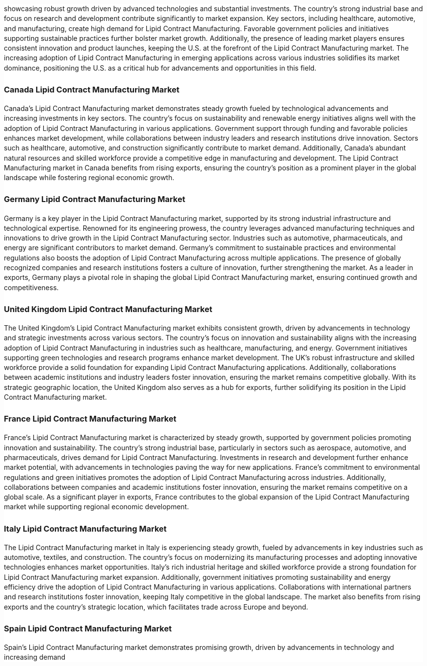 showcasing robust growth driven by advanced technologies and substantial investments. The country&rsquo;s strong industrial base and focus on research and development contribute significantly to market expansion. Key sectors, including healthcare, automotive, and manufacturing, create high demand for Lipid Contract Manufacturing. Favorable government policies and initiatives supporting sustainable practices further bolster market growth. Additionally, the presence of leading market players ensures consistent innovation and product launches, keeping the U.S. at the forefront of the Lipid Contract Manufacturing market. The increasing adoption of Lipid Contract Manufacturing in emerging applications across various industries solidifies its market dominance, positioning the U.S. as a critical hub for advancements and opportunities in this field.</p><h3>Canada Lipid Contract Manufacturing Market</h3><p>Canada&rsquo;s Lipid Contract Manufacturing market demonstrates steady growth fueled by technological advancements and increasing investments in key sectors. The country&rsquo;s focus on sustainability and renewable energy initiatives aligns well with the adoption of Lipid Contract Manufacturing in various applications. Government support through funding and favorable policies enhances market development, while collaborations between industry leaders and research institutions drive innovation. Sectors such as healthcare, automotive, and construction significantly contribute to market demand. Additionally, Canada&rsquo;s abundant natural resources and skilled workforce provide a competitive edge in manufacturing and development. The Lipid Contract Manufacturing market in Canada benefits from rising exports, ensuring the country&rsquo;s position as a prominent player in the global landscape while fostering regional economic growth.</p><h3>Germany Lipid Contract Manufacturing Market</h3><p>Germany is a key player in the Lipid Contract Manufacturing market, supported by its strong industrial infrastructure and technological expertise. Renowned for its engineering prowess, the country leverages advanced manufacturing techniques and innovations to drive growth in the Lipid Contract Manufacturing sector. Industries such as automotive, pharmaceuticals, and energy are significant contributors to market demand. Germany&rsquo;s commitment to sustainable practices and environmental regulations also boosts the adoption of Lipid Contract Manufacturing across multiple applications. The presence of globally recognized companies and research institutions fosters a culture of innovation, further strengthening the market. As a leader in exports, Germany plays a pivotal role in shaping the global Lipid Contract Manufacturing market, ensuring continued growth and competitiveness.</p><h3>United Kingdom Lipid Contract Manufacturing Market</h3><p>The United Kingdom&rsquo;s Lipid Contract Manufacturing market exhibits consistent growth, driven by advancements in technology and strategic investments across various sectors. The country&rsquo;s focus on innovation and sustainability aligns with the increasing adoption of Lipid Contract Manufacturing in industries such as healthcare, manufacturing, and energy. Government initiatives supporting green technologies and research programs enhance market development. The UK&rsquo;s robust infrastructure and skilled workforce provide a solid foundation for expanding Lipid Contract Manufacturing applications. Additionally, collaborations between academic institutions and industry leaders foster innovation, ensuring the market remains competitive globally. With its strategic geographic location, the United Kingdom also serves as a hub for exports, further solidifying its position in the Lipid Contract Manufacturing market.</p><h3>France Lipid Contract Manufacturing Market</h3><p>France&rsquo;s Lipid Contract Manufacturing market is characterized by steady growth, supported by government policies promoting innovation and sustainability. The country&rsquo;s strong industrial base, particularly in sectors such as aerospace, automotive, and pharmaceuticals, drives demand for Lipid Contract Manufacturing. Investments in research and development further enhance market potential, with advancements in technologies paving the way for new applications. France&rsquo;s commitment to environmental regulations and green initiatives promotes the adoption of Lipid Contract Manufacturing across industries. Additionally, collaborations between companies and academic institutions foster innovation, ensuring the market remains competitive on a global scale. As a significant player in exports, France contributes to the global expansion of the Lipid Contract Manufacturing market while supporting regional economic development.</p><h3>Italy Lipid Contract Manufacturing Market</h3><p>The Lipid Contract Manufacturing market in Italy is experiencing steady growth, fueled by advancements in key industries such as automotive, textiles, and construction. The country&rsquo;s focus on modernizing its manufacturing processes and adopting innovative technologies enhances market opportunities. Italy&rsquo;s rich industrial heritage and skilled workforce provide a strong foundation for Lipid Contract Manufacturing market expansion. Additionally, government initiatives promoting sustainability and energy efficiency drive the adoption of Lipid Contract Manufacturing in various applications. Collaborations with international partners and research institutions foster innovation, keeping Italy competitive in the global landscape. The market also benefits from rising exports and the country&rsquo;s strategic location, which facilitates trade across Europe and beyond.</p><h3>Spain Lipid Contract Manufacturing Market</h3><p>Spain&rsquo;s Lipid Contract Manufacturing market demonstrates promising growth, driven by advancements in technology and increasing demand
